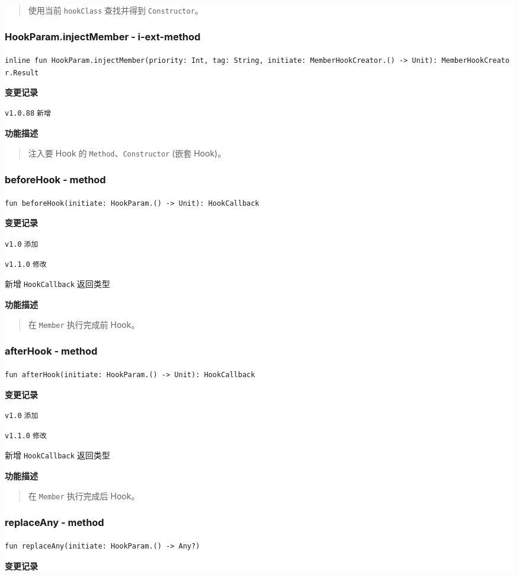 > 使用当前 `hookClass` 查找并得到 `Constructor`。

### HookParam.injectMember <span class="symbol">- i-ext-method</span>

```kotlin:no-line-numbers
inline fun HookParam.injectMember(priority: Int, tag: String, initiate: MemberHookCreator.() -> Unit): MemberHookCreator.Result
```

**变更记录**

`v1.0.88` `新增`

**功能描述**

> 注入要 Hook 的 `Method`、`Constructor` (嵌套 Hook)。

### beforeHook <span class="symbol">- method</span>

```kotlin:no-line-numbers
fun beforeHook(initiate: HookParam.() -> Unit): HookCallback
```

**变更记录**

`v1.0` `添加`

`v1.1.0` `修改`

新增 `HookCallback` 返回类型

**功能描述**

> 在 `Member` 执行完成前 Hook。

### afterHook <span class="symbol">- method</span>

```kotlin:no-line-numbers
fun afterHook(initiate: HookParam.() -> Unit): HookCallback
```

**变更记录**

`v1.0` `添加`

`v1.1.0` `修改`

新增 `HookCallback` 返回类型

**功能描述**

> 在 `Member` 执行完成后 Hook。

### replaceAny <span class="symbol">- method</span>

```kotlin:no-line-numbers
fun replaceAny(initiate: HookParam.() -> Any?)
```

**变更记录**
